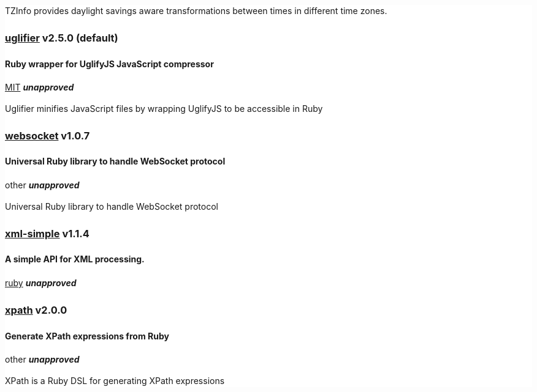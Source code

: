 TZInfo provides daylight savings aware transformations between times in different time zones.

<a name="uglifier"></a>
### <a href="http://github.com/lautis/uglifier">uglifier</a> v2.5.0 (default)
#### Ruby wrapper for UglifyJS JavaScript compressor

<a href="http://opensource.org/licenses/mit-license">MIT</a> _**unapproved**_

Uglifier minifies JavaScript files by wrapping UglifyJS to be accessible in Ruby

<a name="websocket"></a>
### <a href="http://github.com/imanel/websocket-ruby">websocket</a> v1.0.7
#### Universal Ruby library to handle WebSocket protocol

other _**unapproved**_

Universal Ruby library to handle WebSocket protocol

<a name="xml-simple"></a>
### <a href="https://github.com/maik/xml-simple">xml-simple</a> v1.1.4
#### A simple API for XML processing.

<a href="http://www.ruby-lang.org/en/LICENSE.txt">ruby</a> _**unapproved**_


<a name="xpath"></a>
### <a href="http://github.com/jnicklas/xpath">xpath</a> v2.0.0
#### Generate XPath expressions from Ruby

other _**unapproved**_

XPath is a Ruby DSL for generating XPath expressions
